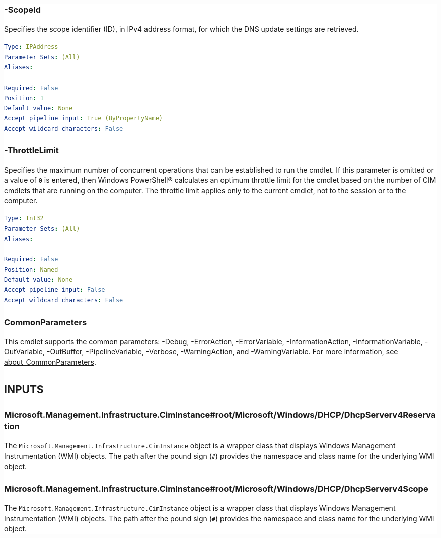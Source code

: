 ### -ScopeId
Specifies the scope identifier (ID), in IPv4 address format, for which the DNS update settings are retrieved.

```yaml
Type: IPAddress
Parameter Sets: (All)
Aliases: 

Required: False
Position: 1
Default value: None
Accept pipeline input: True (ByPropertyName)
Accept wildcard characters: False
```

### -ThrottleLimit
Specifies the maximum number of concurrent operations that can be established to run the cmdlet.
If this parameter is omitted or a value of `0` is entered, then Windows PowerShell® calculates an optimum throttle limit for the cmdlet based on the number of CIM cmdlets that are running on the computer.
The throttle limit applies only to the current cmdlet, not to the session or to the computer.

```yaml
Type: Int32
Parameter Sets: (All)
Aliases: 

Required: False
Position: Named
Default value: None
Accept pipeline input: False
Accept wildcard characters: False
```

### CommonParameters
This cmdlet supports the common parameters: -Debug, -ErrorAction, -ErrorVariable, -InformationAction, -InformationVariable, -OutVariable, -OutBuffer, -PipelineVariable, -Verbose, -WarningAction, and -WarningVariable. For more information, see [about_CommonParameters](https://go.microsoft.com/fwlink/?LinkID=113216).

## INPUTS

### Microsoft.Management.Infrastructure.CimInstance#root/Microsoft/Windows/DHCP/DhcpServerv4Reservation
The `Microsoft.Management.Infrastructure.CimInstance` object is a wrapper class that displays Windows Management Instrumentation (WMI) objects.
The path after the pound sign (`#`) provides the namespace and class name for the underlying WMI object.

### Microsoft.Management.Infrastructure.CimInstance#root/Microsoft/Windows/DHCP/DhcpServerv4Scope
The `Microsoft.Management.Infrastructure.CimInstance` object is a wrapper class that displays Windows Management Instrumentation (WMI) objects.
The path after the pound sign (`#`) provides the namespace and class name for the underlying WMI object.
